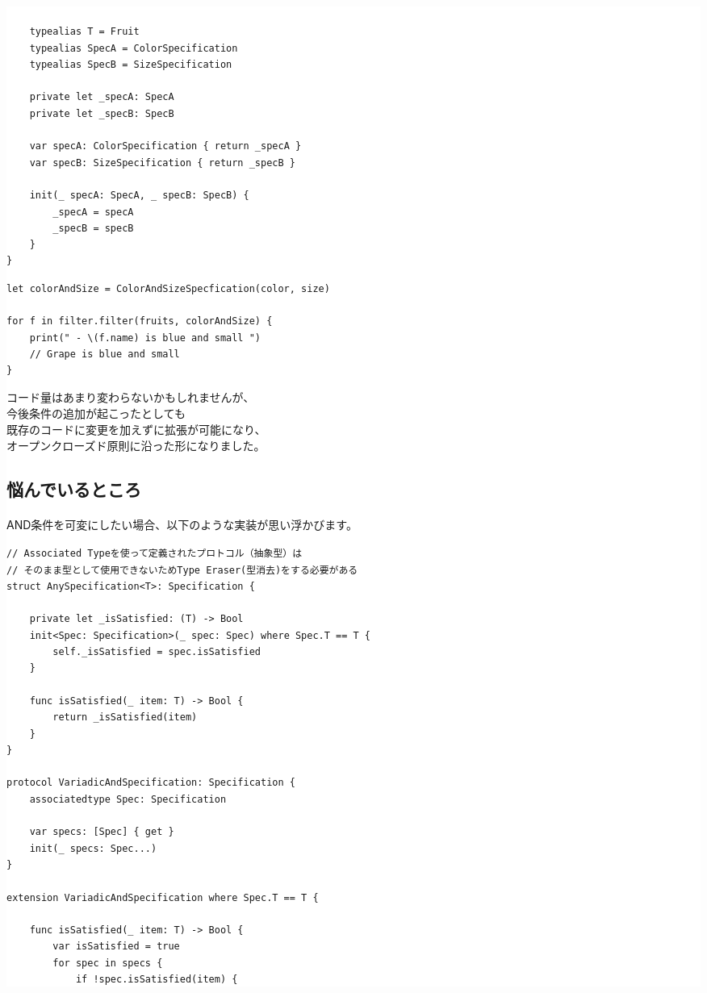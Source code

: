 ```

    typealias T = Fruit
    typealias SpecA = ColorSpecification
    typealias SpecB = SizeSpecification
    
    private let _specA: SpecA
    private let _specB: SpecB
    
    var specA: ColorSpecification { return _specA }
    var specB: SizeSpecification { return _specB }
        
    init(_ specA: SpecA, _ specB: SpecB) {
        _specA = specA
        _specB = specB
    }
}
```  
  
```
let colorAndSize = ColorAndSizeSpecfication(color, size)
    
for f in filter.filter(fruits, colorAndSize) {
    print(" - \(f.name) is blue and small ")
    // Grape is blue and small
}
```  
  
コード量はあまり変わらないかもしれませんが、  
今後条件の追加が起こったとしても  
既存のコードに変更を加えずに拡張が可能になり、  
オープンクローズド原則に沿った形になりました。  
  
  
  
## 悩んでいるところ  
  
AND条件を可変にしたい場合、以下のような実装が思い浮かびます。  
  
```
// Associated Typeを使って定義されたプロトコル（抽象型）は
// そのまま型として使用できないためType Eraser(型消去)をする必要がある
struct AnySpecification<T>: Specification {
    
    private let _isSatisfied: (T) -> Bool
    init<Spec: Specification>(_ spec: Spec) where Spec.T == T {
        self._isSatisfied = spec.isSatisfied
    }
    
    func isSatisfied(_ item: T) -> Bool {
        return _isSatisfied(item)
    }    
}

protocol VariadicAndSpecification: Specification {
    associatedtype Spec: Specification
    
    var specs: [Spec] { get }
    init(_ specs: Spec...)
}

extension VariadicAndSpecification where Spec.T == T {
    
    func isSatisfied(_ item: T) -> Bool {
        var isSatisfied = true
        for spec in specs {
            if !spec.isSatisfied(item) {
```